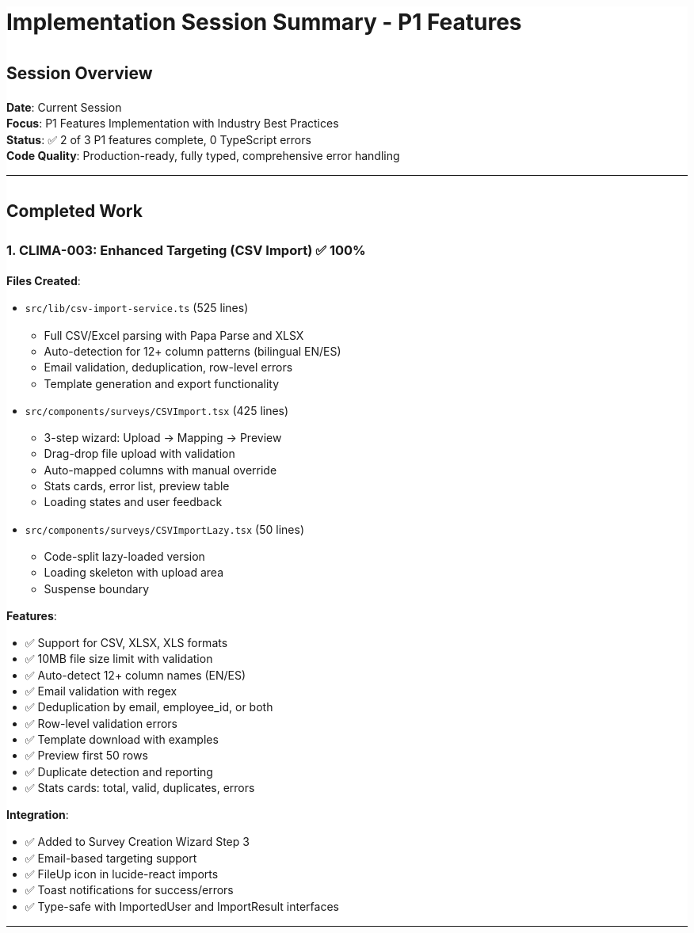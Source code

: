 # Implementation Session Summary - P1 Features

## Session Overview
**Date**: Current Session  
**Focus**: P1 Features Implementation with Industry Best Practices  
**Status**: ✅ 2 of 3 P1 features complete, 0 TypeScript errors  
**Code Quality**: Production-ready, fully typed, comprehensive error handling

---

## Completed Work

### 1. CLIMA-003: Enhanced Targeting (CSV Import) ✅ 100%

**Files Created**:
- `src/lib/csv-import-service.ts` (525 lines)
  - Full CSV/Excel parsing with Papa Parse and XLSX
  - Auto-detection for 12+ column patterns (bilingual EN/ES)
  - Email validation, deduplication, row-level errors
  - Template generation and export functionality

- `src/components/surveys/CSVImport.tsx` (425 lines)
  - 3-step wizard: Upload → Mapping → Preview
  - Drag-drop file upload with validation
  - Auto-mapped columns with manual override
  - Stats cards, error list, preview table
  - Loading states and user feedback

- `src/components/surveys/CSVImportLazy.tsx` (50 lines)
  - Code-split lazy-loaded version
  - Loading skeleton with upload area
  - Suspense boundary

**Features**:
- ✅ Support for CSV, XLSX, XLS formats
- ✅ 10MB file size limit with validation
- ✅ Auto-detect 12+ column names (EN/ES)
- ✅ Email validation with regex
- ✅ Deduplication by email, employee_id, or both
- ✅ Row-level validation errors
- ✅ Template download with examples
- ✅ Preview first 50 rows
- ✅ Duplicate detection and reporting
- ✅ Stats cards: total, valid, duplicates, errors

**Integration**:
- ✅ Added to Survey Creation Wizard Step 3
- ✅ Email-based targeting support
- ✅ FileUp icon in lucide-react imports
- ✅ Toast notifications for success/errors
- ✅ Type-safe with ImportedUser and ImportResult interfaces

---